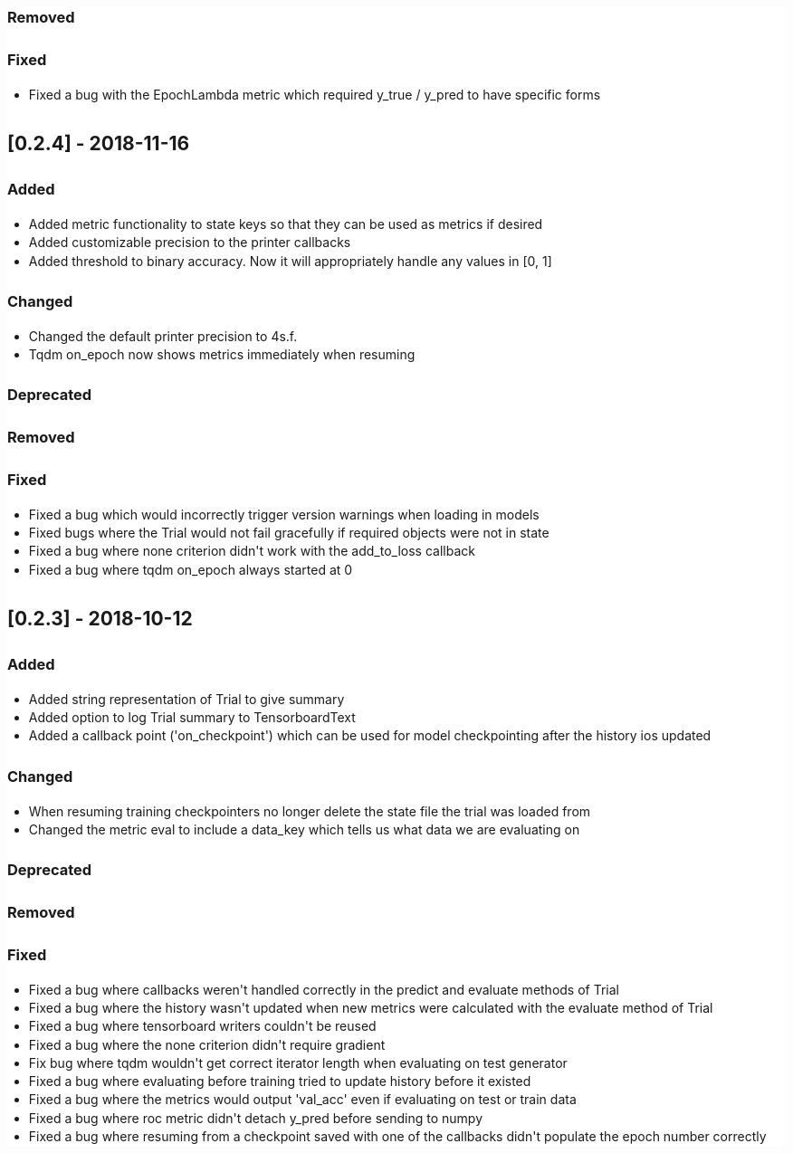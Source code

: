 ### Removed
### Fixed
- Fixed a bug with the EpochLambda metric which required y_true / y_pred to have specific forms

## [0.2.4] - 2018-11-16
### Added
- Added metric functionality to state keys so that they can be used as metrics if desired
- Added customizable precision to the printer callbacks
- Added threshold to binary accuracy. Now it will appropriately handle any values in \[0, 1\]
### Changed
- Changed the default printer precision to 4s.f.
- Tqdm on_epoch now shows metrics immediately when resuming
### Deprecated
### Removed
### Fixed
- Fixed a bug which would incorrectly trigger version warnings when loading in models
- Fixed bugs where the Trial would not fail gracefully if required objects were not in state
- Fixed a bug where none criterion didn't work with the add_to_loss callback
- Fixed a bug where tqdm on_epoch always started at 0

## [0.2.3] - 2018-10-12
### Added
- Added string representation of Trial to give summary
- Added option to log Trial summary to TensorboardText
- Added a callback point ('on_checkpoint') which can be used for model checkpointing after the history ios updated
### Changed
- When resuming training checkpointers no longer delete the state file the trial was loaded from
- Changed the metric eval to include a data_key which tells us what data we are evaluating on
### Deprecated
### Removed
### Fixed
- Fixed a bug where callbacks weren't handled correctly in the predict and evaluate methods of Trial
- Fixed a bug where the history wasn't updated when new metrics were calculated with the evaluate method of Trial
- Fixed a bug where tensorboard writers couldn't be reused 
- Fixed a bug where the none criterion didn't require gradient
- Fix bug where tqdm wouldn't get correct iterator length when evaluating on test generator
- Fixed a bug where evaluating before training tried to update history before it existed
- Fixed a bug where the metrics would output 'val_acc' even if evaluating on test or train data
- Fixed a bug where roc metric didn't detach y_pred before sending to numpy
- Fixed a bug where resuming from a checkpoint saved with one of the callbacks didn't populate the epoch number correctly
